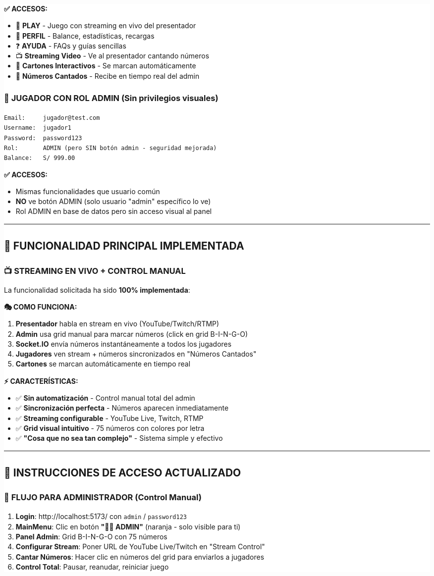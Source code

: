 **✅ ACCESOS:**
- 🎯 **PLAY** - Juego con streaming en vivo del presentador
- 👤 **PERFIL** - Balance, estadísticas, recargas
- ❓ **AYUDA** - FAQs y guías sencillas
- 📺 **Streaming Video** - Ve al presentador cantando números
- 🎫 **Cartones Interactivos** - Se marcan automáticamente
- 📱 **Números Cantados** - Recibe en tiempo real del admin

### 🎲 **JUGADOR CON ROL ADMIN** (Sin privilegios visuales)
```
Email:     jugador@test.com
Username:  jugador1
Password:  password123
Rol:       ADMIN (pero SIN botón admin - seguridad mejorada)
Balance:   S/ 999.00
```

**✅ ACCESOS:**
- Mismas funcionalidades que usuario común
- **NO** ve botón ADMIN (solo usuario "admin" específico lo ve)
- Rol ADMIN en base de datos pero sin acceso visual al panel

---

## 🎯 **FUNCIONALIDAD PRINCIPAL IMPLEMENTADA**

### 📺 **STREAMING EN VIVO + CONTROL MANUAL**
La funcionalidad solicitada ha sido **100% implementada**:

**🎭 COMO FUNCIONA:**
1. **Presentador** habla en stream en vivo (YouTube/Twitch/RTMP)
2. **Admin** usa grid manual para marcar números (click en grid B-I-N-G-O)
3. **Socket.IO** envía números instantáneamente a todos los jugadores
4. **Jugadores** ven stream + números sincronizados en "Números Cantados"
5. **Cartones** se marcan automáticamente en tiempo real

**⚡ CARACTERÍSTICAS:**
- ✅ **Sin automatización** - Control manual total del admin
- ✅ **Sincronización perfecta** - Números aparecen inmediatamente
- ✅ **Streaming configurable** - YouTube Live, Twitch, RTMP
- ✅ **Grid visual intuitivo** - 75 números con colores por letra
- ✅ **"Cosa que no sea tan complejo"** - Sistema simple y efectivo

---

## 🚀 **INSTRUCCIONES DE ACCESO ACTUALIZADO**

### 📱 **FLUJO PARA ADMINISTRADOR** (Control Manual)
1. **Login**: http://localhost:5173/ con `admin` / `password123`
2. **MainMenu**: Clic en botón **"👨‍💼 ADMIN"** (naranja - solo visible para ti)
3. **Panel Admin**: Grid B-I-N-G-O con 75 números
4. **Configurar Stream**: Poner URL de YouTube Live/Twitch en "Stream Control"
5. **Cantar Números**: Hacer clic en números del grid para enviarlos a jugadores
6. **Control Total**: Pausar, reanudar, reiniciar juego
